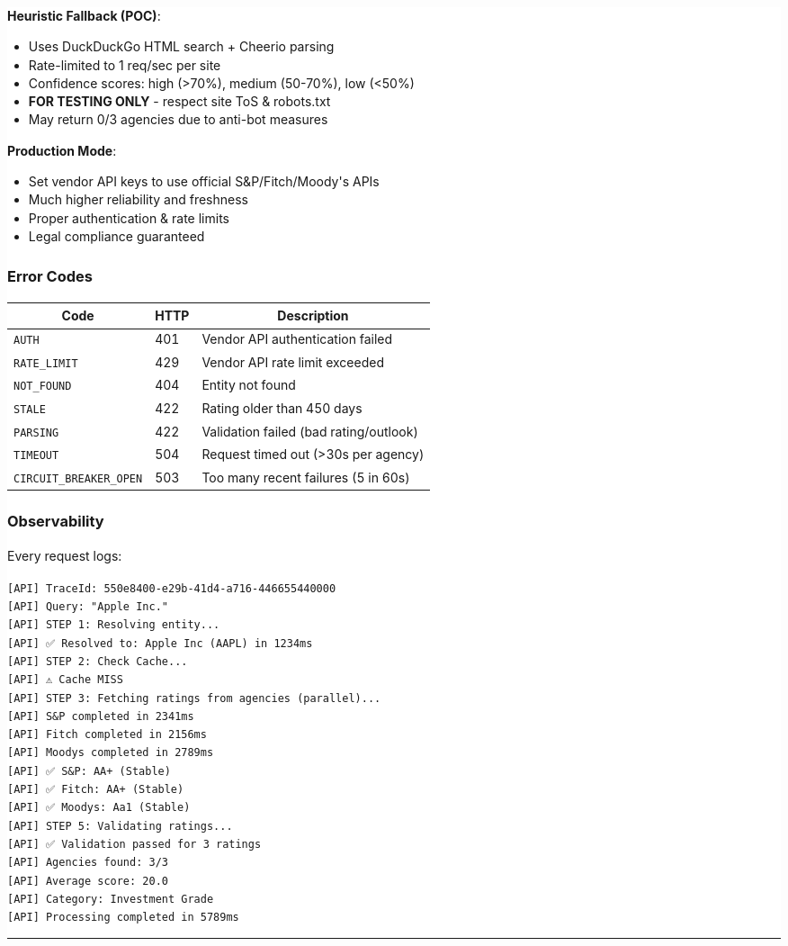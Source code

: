 **Heuristic Fallback (POC)**:
- Uses DuckDuckGo HTML search + Cheerio parsing
- Rate-limited to 1 req/sec per site
- Confidence scores: high (>70%), medium (50-70%), low (<50%)
- **FOR TESTING ONLY** - respect site ToS & robots.txt
- May return 0/3 agencies due to anti-bot measures

**Production Mode**:
- Set vendor API keys to use official S&P/Fitch/Moody's APIs
- Much higher reliability and freshness
- Proper authentication & rate limits
- Legal compliance guaranteed

### Error Codes

| Code | HTTP | Description |
|------|------|-------------|
| `AUTH` | 401 | Vendor API authentication failed |
| `RATE_LIMIT` | 429 | Vendor API rate limit exceeded |
| `NOT_FOUND` | 404 | Entity not found |
| `STALE` | 422 | Rating older than 450 days |
| `PARSING` | 422 | Validation failed (bad rating/outlook) |
| `TIMEOUT` | 504 | Request timed out (>30s per agency) |
| `CIRCUIT_BREAKER_OPEN` | 503 | Too many recent failures (5 in 60s) |

### Observability

Every request logs:
```
[API] TraceId: 550e8400-e29b-41d4-a716-446655440000
[API] Query: "Apple Inc."
[API] STEP 1: Resolving entity...
[API] ✅ Resolved to: Apple Inc (AAPL) in 1234ms
[API] STEP 2: Check Cache...
[API] ⚠️ Cache MISS
[API] STEP 3: Fetching ratings from agencies (parallel)...
[API] S&P completed in 2341ms
[API] Fitch completed in 2156ms
[API] Moodys completed in 2789ms
[API] ✅ S&P: AA+ (Stable)
[API] ✅ Fitch: AA+ (Stable)
[API] ✅ Moodys: Aa1 (Stable)
[API] STEP 5: Validating ratings...
[API] ✅ Validation passed for 3 ratings
[API] Agencies found: 3/3
[API] Average score: 20.0
[API] Category: Investment Grade
[API] Processing completed in 5789ms
```

---
